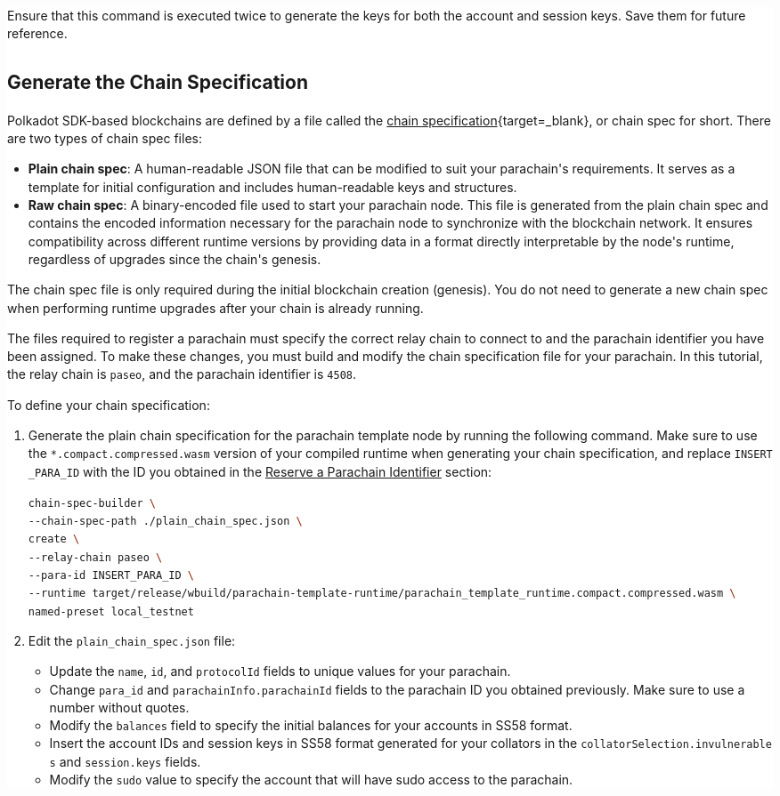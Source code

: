 Ensure that this command is executed twice to generate the keys for both the account and session keys. Save them for future reference.

## Generate the Chain Specification

Polkadot SDK-based blockchains are defined by a file called the [chain specification](/develop/parachains/deployment/generate-chain-specs/){target=\_blank}, or chain spec for short. There are two types of chain spec files:

- **Plain chain spec**: A human-readable JSON file that can be modified to suit your parachain's requirements. It serves as a template for initial configuration and includes human-readable keys and structures.
- **Raw chain spec**: A binary-encoded file used to start your parachain node. This file is generated from the plain chain spec and contains the encoded information necessary for the parachain node to synchronize with the blockchain network. It ensures compatibility across different runtime versions by providing data in a format directly interpretable by the node's runtime, regardless of upgrades since the chain's genesis.

The chain spec file is only required during the initial blockchain creation (genesis). You do not need to generate a new chain spec when performing runtime upgrades after your chain is already running.

The files required to register a parachain must specify the correct relay chain to connect to and the parachain identifier you have been assigned. To make these changes, you must build and modify the chain specification file for your parachain. In this tutorial, the relay chain is `paseo`, and the parachain identifier is `4508`.

To define your chain specification:

1. Generate the plain chain specification for the parachain template node by running the following command. Make sure to use the `*.compact.compressed.wasm` version of your compiled runtime when generating your chain specification, and replace `INSERT_PARA_ID` with the ID you obtained in the [Reserve a Parachain Identifier](#reserve-a-parachain-identifier) section:

    ```bash
    chain-spec-builder \
    --chain-spec-path ./plain_chain_spec.json \
    create \
    --relay-chain paseo \
    --para-id INSERT_PARA_ID \
    --runtime target/release/wbuild/parachain-template-runtime/parachain_template_runtime.compact.compressed.wasm \
    named-preset local_testnet
    ```

2. Edit the `plain_chain_spec.json` file:

    - Update the `name`, `id`, and `protocolId` fields to unique values for your parachain.
    - Change `para_id` and `parachainInfo.parachainId` fields to the parachain ID you obtained previously. Make sure to use a number without quotes.
    - Modify the `balances` field to specify the initial balances for your accounts in SS58 format.
    - Insert the account IDs and session keys in SS58 format generated for your collators in the `collatorSelection.invulnerables` and `session.keys` fields.
    - Modify the `sudo` value to specify the account that will have sudo access to the parachain.
  